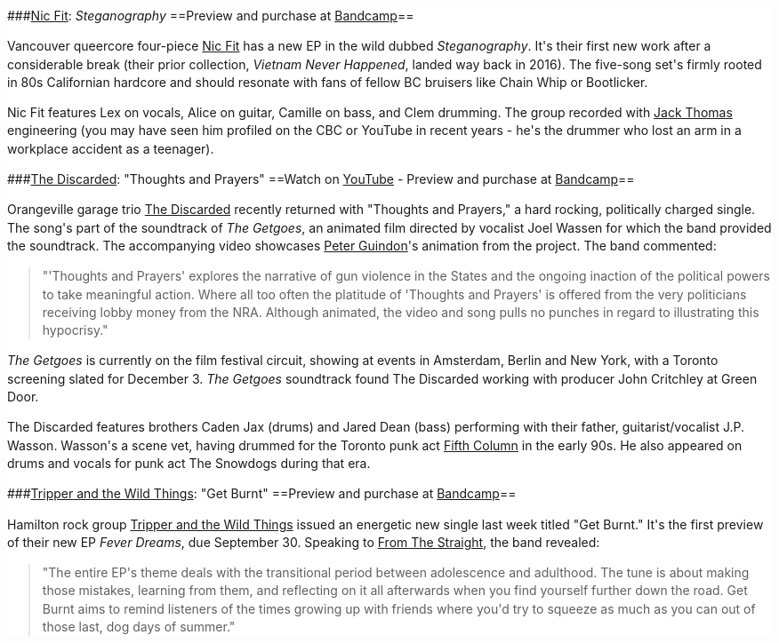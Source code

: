 ###[Nic Fit](https://nicfitvan.bandcamp.com): *Steganography*
==Preview and purchase at [Bandcamp](https://nicfitvan.bandcamp.com/album/steganography)==

Vancouver queercore four-piece [Nic Fit](https://nicfitvan.bandcamp.com) has a new EP in the wild dubbed *Steganography*. It's their first new work after a considerable break (their prior collection, *Vietnam Never Happened*, landed way back in 2016). The five-song set's firmly rooted in 80s Californian hardcore and should resonate with fans of fellow BC bruisers like Chain Whip or Bootlicker.

Nic Fit features Lex on vocals, Alice on guitar, Camille on bass, and Clem drumming. The group recorded with [Jack Thomas](https://www.instagram.com/jackthomas_/) engineering (you may have seen him profiled on the CBC or YouTube in recent years - he's the drummer who lost an arm in a workplace accident as a teenager).

<iframe style="border: 0; width: 350px; height: 470px;" src="https://bandcamp.com/EmbeddedPlayer/album=3684620785/size=large/bgcol=ffffff/linkcol=0687f5/tracklist=false/transparent=true/" seamless><a href="https://nicfitvan.bandcamp.com/album/steganography">Steganography by Nic Fit</a></iframe>

###[The Discarded](https://thediscarded1.bandcamp.com): "Thoughts and Prayers"
==Watch on [YouTube](https://youtu.be/WfWoMp0eGag) - Preview and purchase at [Bandcamp](https://thediscarded1.bandcamp.com/track/thoughts-and-prayers)==

Orangeville garage trio [The Discarded](https://thediscarded1.bandcamp.com) recently returned with "Thoughts and Prayers," a hard rocking, politically charged single. The song's part of the soundtrack of *The Getgoes*, an animated film directed by vocalist Joel Wassen for which the band provided the soundtrack. The accompanying video showcases [Peter Guindon](https://hotsytotsycreative.wordpress.com/)'s animation from the project. The band commented:

>"'Thoughts and Prayers' explores the narrative of gun violence in the States and the ongoing inaction of the political powers to take meaningful action. Where all too often the platitude of 'Thoughts and Prayers' is offered from the very politicians receiving lobby money from the NRA. Although animated, the video and song pulls no punches in regard to illustrating this hypocrisy."

*The Getgoes* is currently on the film festival circuit, showing at events in Amsterdam, Berlin and New York, with a Toronto screening slated for December 3. *The Getgoes* soundtrack found The Discarded working with producer John Critchley at Green Door.

The Discarded features brothers Caden Jax (drums) and Jared Dean (bass) performing with their father, guitarist/vocalist J.P. Wasson. Wasson's a scene vet, having drummed for the Toronto punk act [Fifth Column](https://en.wikipedia.org/wiki/Fifth_Column_(band)) in the early 90s. He also appeared on drums and vocals for punk act The Snowdogs during that era.

<iframe width="560" height="315" src="https://www.youtube.com/embed/WfWoMp0eGag" title="YouTube video player" frameborder="0" allow="accelerometer; autoplay; clipboard-write; encrypted-media; gyroscope; picture-in-picture" allowfullscreen></iframe>

###[Tripper and the Wild Things](https://tripperandthewildthings.bandcamp.com/): "Get Burnt"
==Preview and purchase at [Bandcamp](https://tripperandthewildthings.bandcamp.com/track/get-burnt-single)==

Hamilton rock group [Tripper and the Wild Things](https://tripperandthewildthings.bandcamp.com/) issued an energetic new single last week titled "Get Burnt." It's the first preview of their new EP *Fever Dreams*, due September 30. Speaking to [From The Straight](https://fromthestrait.com/articles/freshly-pressed-tripper-and-the-wild-things-get-burnt/), the band revealed:

>"The entire EP's theme deals with the transitional period between adolescence and adulthood. The tune is about making those mistakes, learning from them, and reflecting on it all afterwards when you find yourself further down the road. Get Burnt aims to remind listeners of the times growing up with friends where you'd try to squeeze as much as you can out of those last, dog days of summer."

